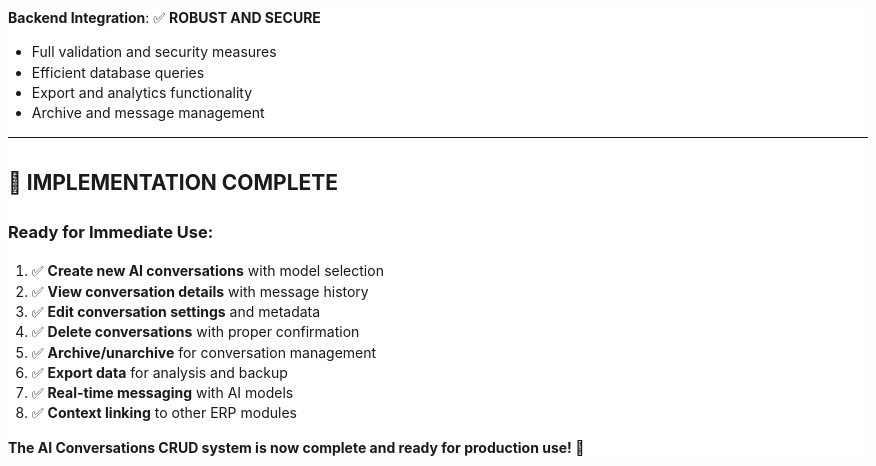 **Backend Integration**: ✅ **ROBUST AND SECURE**
- Full validation and security measures
- Efficient database queries
- Export and analytics functionality
- Archive and message management

---

## 🎉 **IMPLEMENTATION COMPLETE**

### **Ready for Immediate Use**:
1. ✅ **Create new AI conversations** with model selection
2. ✅ **View conversation details** with message history
3. ✅ **Edit conversation settings** and metadata
4. ✅ **Delete conversations** with proper confirmation
5. ✅ **Archive/unarchive** for conversation management
6. ✅ **Export data** for analysis and backup
7. ✅ **Real-time messaging** with AI models
8. ✅ **Context linking** to other ERP modules

**The AI Conversations CRUD system is now complete and ready for production use! 🚀**
